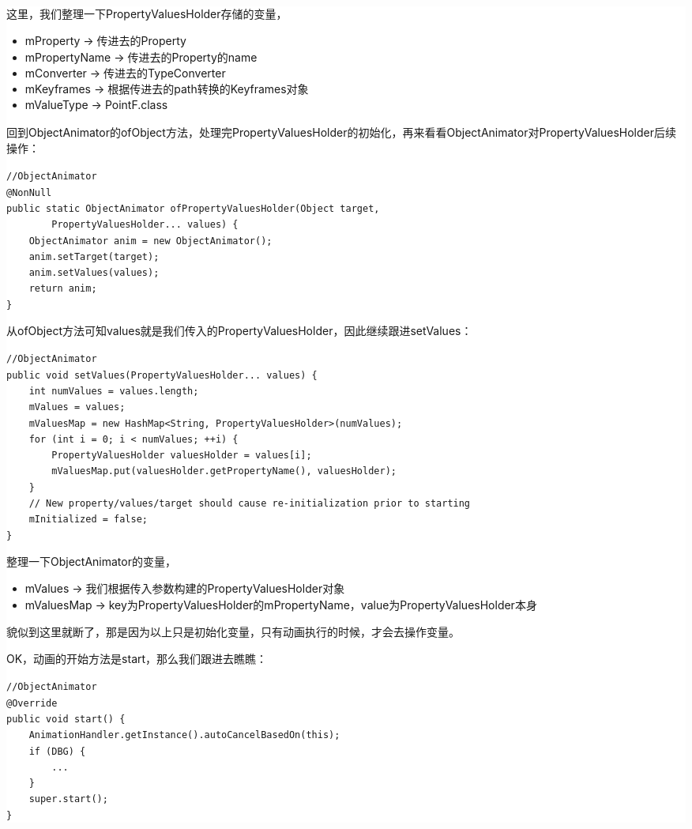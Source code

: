 这里，我们整理一下PropertyValuesHolder存储的变量，

* mProperty	->	传进去的Property
* mPropertyName	->	传进去的Property的name
* mConverter	->	传进去的TypeConverter
* mKeyframes	->	根据传进去的path转换的Keyframes对象
* mValueType	->	PointF.class

回到ObjectAnimator的ofObject方法，处理完PropertyValuesHolder的初始化，再来看看ObjectAnimator对PropertyValuesHolder后续操作：

```
//ObjectAnimator
@NonNull
public static ObjectAnimator ofPropertyValuesHolder(Object target,
        PropertyValuesHolder... values) {
    ObjectAnimator anim = new ObjectAnimator();
    anim.setTarget(target);
    anim.setValues(values);
    return anim;
}
```

从ofObject方法可知values就是我们传入的PropertyValuesHolder，因此继续跟进setValues：

```
//ObjectAnimator
public void setValues(PropertyValuesHolder... values) {
    int numValues = values.length;
    mValues = values;
    mValuesMap = new HashMap<String, PropertyValuesHolder>(numValues);
    for (int i = 0; i < numValues; ++i) {
        PropertyValuesHolder valuesHolder = values[i];
        mValuesMap.put(valuesHolder.getPropertyName(), valuesHolder);
    }
    // New property/values/target should cause re-initialization prior to starting
    mInitialized = false;
}
```
整理一下ObjectAnimator的变量，

* mValues	->	我们根据传入参数构建的PropertyValuesHolder对象
* mValuesMap	->	key为PropertyValuesHolder的mPropertyName，value为PropertyValuesHolder本身

貌似到这里就断了，那是因为以上只是初始化变量，只有动画执行的时候，才会去操作变量。

OK，动画的开始方法是start，那么我们跟进去瞧瞧：

```
//ObjectAnimator
@Override
public void start() {
    AnimationHandler.getInstance().autoCancelBasedOn(this);
    if (DBG) {
        ...
    }
    super.start();
}
```
